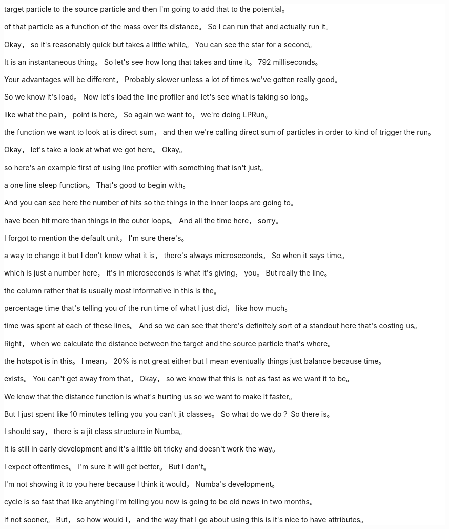  target particle to the source particle and then I'm going to add that to the potential。

 of that particle as a function of the mass over its distance。 So I can run that and actually run it。

 Okay， so it's reasonably quick but takes a little while。 You can see the star for a second。

 It is an instantaneous thing。 So let's see how long that takes and time it。 792 milliseconds。

 Your advantages will be different。 Probably slower unless a lot of times we've gotten really good。

 So we know it's load。 Now let's load the line profiler and let's see what is taking so long。

 like what the pain， point is here。 So again we want to， we're doing LPRun。

 the function we want to look at is direct sum， and then we're calling direct sum of particles in order to kind of trigger the run。

 Okay， let's take a look at what we got here。 Okay。

 so here's an example first of using line profiler with something that isn't just。

 a one line sleep function。 That's good to begin with。

 And you can see here the number of hits so the things in the inner loops are going to。

 have been hit more than things in the outer loops。 And all the time here， sorry。

 I forgot to mention the default unit， I'm sure there's。

 a way to change it but I don't know what it is， there's always microseconds。 So when it says time。

 which is just a number here， it's in microseconds is what it's giving， you。 But really the line。

 the column rather that is usually most informative in this is the。

 percentage time that's telling you of the run time of what I just did， like how much。

 time was spent at each of these lines。 And so we can see that there's definitely sort of a standout here that's costing us。

 Right， when we calculate the distance between the target and the source particle that's where。

 the hotspot is in this。 I mean， 20% is not great either but I mean eventually things just balance because time。

 exists。 You can't get away from that。 Okay， so we know that this is not as fast as we want it to be。

 We know that the distance function is what's hurting us so we want to make it faster。

 But I just spent like 10 minutes telling you you can't jit classes。 So what do we do？ So there is。

 I should say， there is a jit class structure in Numba。

 It is still in early development and it's a little bit tricky and doesn't work the way。

 I expect oftentimes。 I'm sure it will get better。 But I don't。

 I'm not showing it to you here because I think it would， Numba's development。

 cycle is so fast that like anything I'm telling you now is going to be old news in two months。

 if not sooner。 But， so how would I， and the way that I go about using this is it's nice to have attributes。
